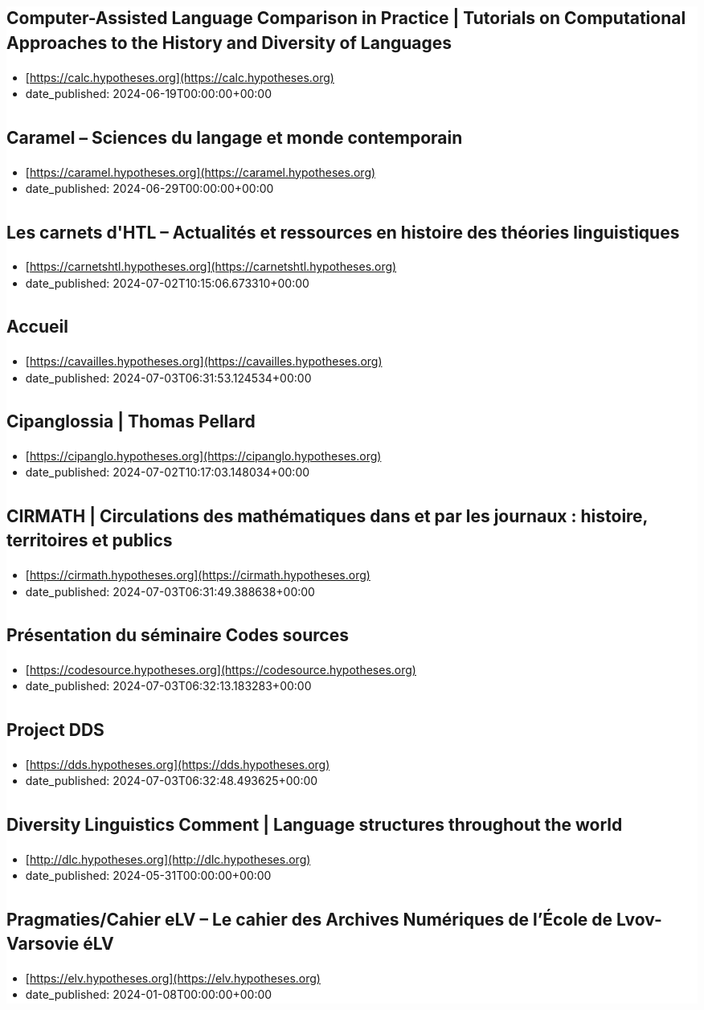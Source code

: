  ## Computer-Assisted Language Comparison in Practice | Tutorials on Computational Approaches to the History and Diversity of Languages
 - [https://calc.hypotheses.org](https://calc.hypotheses.org)
 - date_published: 2024-06-19T00:00:00+00:00

 ## Caramel – Sciences du langage et monde contemporain
 - [https://caramel.hypotheses.org](https://caramel.hypotheses.org)
 - date_published: 2024-06-29T00:00:00+00:00

 ## Les carnets d'HTL – Actualités et ressources en histoire des théories linguistiques
 - [https://carnetshtl.hypotheses.org](https://carnetshtl.hypotheses.org)
 - date_published: 2024-07-02T10:15:06.673310+00:00

 ## Accueil
 - [https://cavailles.hypotheses.org](https://cavailles.hypotheses.org)
 - date_published: 2024-07-03T06:31:53.124534+00:00

 ## Cipanglossia | Thomas Pellard
 - [https://cipanglo.hypotheses.org](https://cipanglo.hypotheses.org)
 - date_published: 2024-07-02T10:17:03.148034+00:00

 ## CIRMATH | Circulations des mathématiques dans et par les journaux : histoire, territoires et publics
 - [https://cirmath.hypotheses.org](https://cirmath.hypotheses.org)
 - date_published: 2024-07-03T06:31:49.388638+00:00

 ## Présentation du séminaire Codes sources
 - [https://codesource.hypotheses.org](https://codesource.hypotheses.org)
 - date_published: 2024-07-03T06:32:13.183283+00:00

 ## Project DDS
 - [https://dds.hypotheses.org](https://dds.hypotheses.org)
 - date_published: 2024-07-03T06:32:48.493625+00:00

 ## Diversity Linguistics Comment | Language structures throughout the world
 - [http://dlc.hypotheses.org](http://dlc.hypotheses.org)
 - date_published: 2024-05-31T00:00:00+00:00

 ## Pragmaties/Cahier eLV – Le cahier des Archives Numériques de l’École de Lvov-Varsovie éLV
 - [https://elv.hypotheses.org](https://elv.hypotheses.org)
 - date_published: 2024-01-08T00:00:00+00:00

